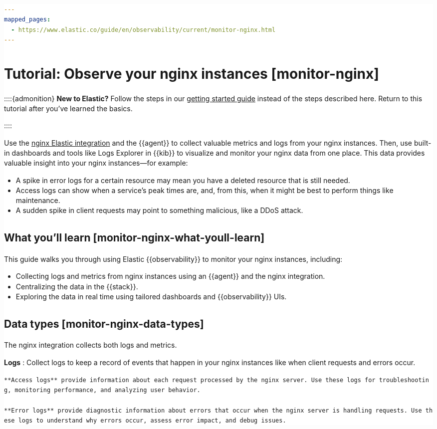```yaml
---
mapped_pages:
  - https://www.elastic.co/guide/en/observability/current/monitor-nginx.html
---
```


# Tutorial: Observe your nginx instances [monitor-nginx]

::::{admonition}
**New to Elastic?** Follow the steps in our [getting started guide](/solutions/observability/get-started/quickstart-monitor-hosts-with-elastic-agent.md) instead of the steps described here. Return to this tutorial after you’ve learned the basics.

::::


Use the [nginx Elastic integration](asciidocalypse://docs/integration-docs/docs/reference/ingestion-tools/integrations/nginx.md) and the {{agent}} to collect valuable metrics and logs from your nginx instances. Then, use built-in dashboards and tools like Logs Explorer in {{kib}} to visualize and monitor your nginx data from one place. This data provides valuable insight into your nginx instances—for example:

* A spike in error logs for a certain resource may mean you have a deleted resource that is still needed.
* Access logs can show when a service’s peak times are, and, from this, when it might be best to perform things like maintenance.
* A sudden spike in client requests may point to something malicious, like a DDoS attack.


## What you’ll learn [monitor-nginx-what-youll-learn]

This guide walks you through using Elastic {{observability}} to monitor your nginx instances, including:

* Collecting logs and metrics from nginx instances using an {{agent}} and the nginx integration.
* Centralizing the data in the {{stack}}.
* Exploring the data in real time using tailored dashboards and {{observability}} UIs.


## Data types [monitor-nginx-data-types]

The nginx integration collects both logs and metrics.

**Logs**
:   Collect logs to keep a record of events that happen in your nginx instances like when client requests and errors occur.

    **Access logs** provide information about each request processed by the nginx server. Use these logs for troubleshooting, monitoring performance, and analyzing user behavior.

    **Error logs** provide diagnostic information about errors that occur when the nginx server is handling requests. Use these logs to understand why errors occur, assess error impact, and debug issues.

